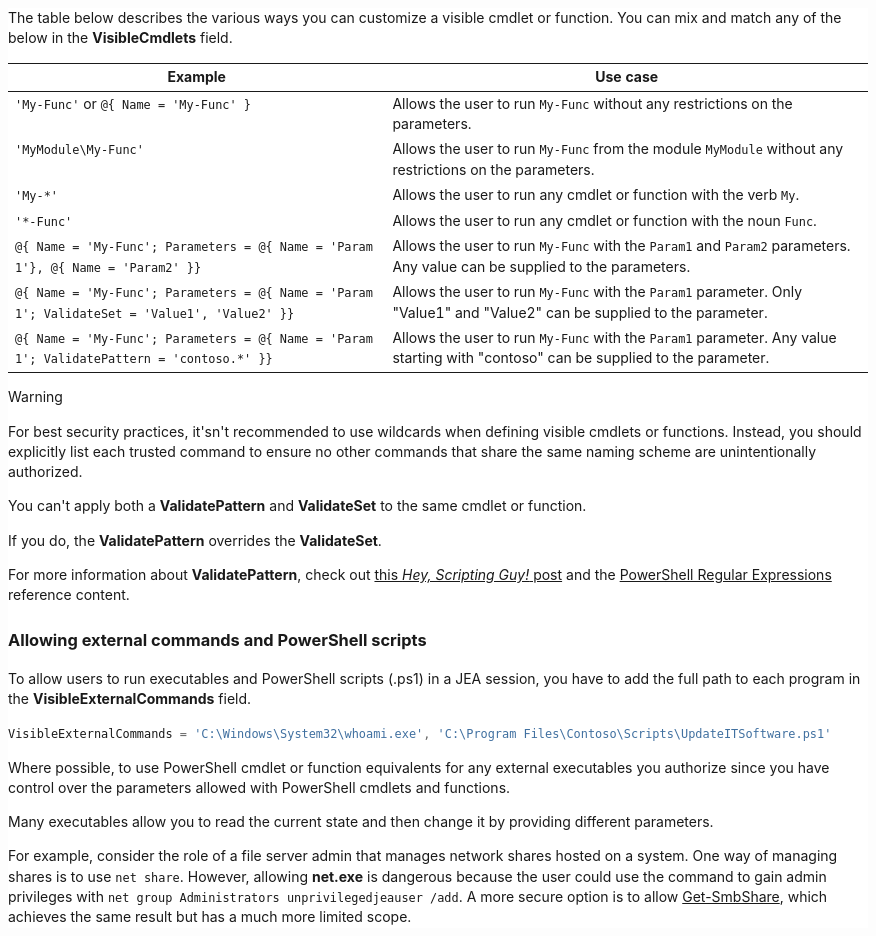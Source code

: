 The table below describes the various ways you can customize a visible cmdlet or function. You can
mix and match any of the below in the **VisibleCmdlets** field.

|                                           Example                                           |                                                             Use case                                                              |
| ------------------------------------------------------------------------------------------- | --------------------------------------------------------------------------------------------------------------------------------- |
| `'My-Func'` or `@{ Name = 'My-Func' }`                                                      | Allows the user to run `My-Func` without any restrictions on the parameters.                                                      |
| `'MyModule\My-Func'`                                                                        | Allows the user to run `My-Func` from the module `MyModule` without any restrictions on the parameters.                           |
| `'My-*'`                                                                                    | Allows the user to run any cmdlet or function with the verb `My`.                                                                 |
| `'*-Func'`                                                                                  | Allows the user to run any cmdlet or function with the noun `Func`.                                                               |
| `@{ Name = 'My-Func'; Parameters = @{ Name = 'Param1'}, @{ Name = 'Param2' }}`              | Allows the user to run `My-Func` with the `Param1` and `Param2` parameters. Any value can be supplied to the parameters.          |
| `@{ Name = 'My-Func'; Parameters = @{ Name = 'Param1'; ValidateSet = 'Value1', 'Value2' }}` | Allows the user to run `My-Func` with the `Param1` parameter. Only "Value1" and "Value2" can be supplied to the parameter.        |
| `@{ Name = 'My-Func'; Parameters = @{ Name = 'Param1'; ValidatePattern = 'contoso.*' }}`    | Allows the user to run `My-Func` with the `Param1` parameter. Any value starting with "contoso" can be supplied to the parameter. |

> [!WARNING]
> For best security practices, it'sn't recommended to use wildcards when defining visible cmdlets
> or functions. Instead, you should explicitly list each trusted command to ensure no other commands
> that share the same naming scheme are unintentionally authorized.

You can't apply both a **ValidatePattern** and **ValidateSet** to the same cmdlet or function.

If you do, the **ValidatePattern** overrides the **ValidateSet**.

For more information about **ValidatePattern**, check out
[this *Hey, Scripting Guy!* post][09]
and the
[PowerShell Regular Expressions][03]
reference content.

### Allowing external commands and PowerShell scripts

To allow users to run executables and PowerShell scripts (.ps1) in a JEA session, you have to add
the full path to each program in the **VisibleExternalCommands** field.

```powershell
VisibleExternalCommands = 'C:\Windows\System32\whoami.exe', 'C:\Program Files\Contoso\Scripts\UpdateITSoftware.ps1'
```

Where possible, to use PowerShell cmdlet or function equivalents for any external executables you
authorize since you have control over the parameters allowed with PowerShell cmdlets and functions.

Many executables allow you to read the current state and then change it by providing different
parameters.

For example, consider the role of a file server admin that manages network shares hosted on a
system. One way of managing shares is to use `net share`. However, allowing **net.exe** is dangerous
because the user could use the command to gain admin privileges with
`net group Administrators unprivilegedjeauser /add`. A more secure option is to allow
[Get-SmbShare][06], which achieves the same result but has a much more limited scope.


[01]: /powershell/module/microsoft.powershell.core/about/about_command_precedence
[02]: /powershell/module/microsoft.powershell.core/about/about_commonparameters
[03]: /powershell/module/microsoft.powershell.core/about/about_regular_expressions
[04]: /powershell/module/microsoft.powershell.core/new-psrolecapabilityfile
[05]: /powershell/module/microsoft.powershell.core/new-pssessionconfigurationfile
[06]: /powershell/module/smbshare/get-smbshare
[07]: /powershell/scripting/developer/windows-powershell
[08]: audit-and-report.md
[09]: https://devblogs.microsoft.com/scripting/validate-powershell-parameters-before-running-the-script/
[10]: session-configurations.md
[11]: session-configurations.md#user-drive